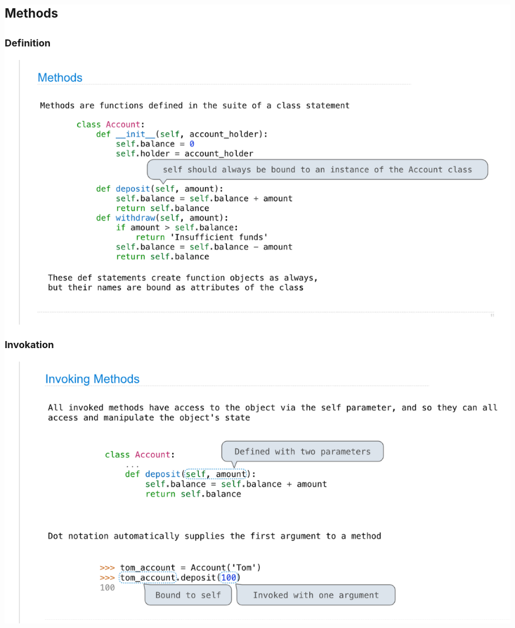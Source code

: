 

## Methods
### Definition
> ![image.png](Lectures___Readings.assets/20230302_1015485236.png)



### Invokation
> ![image.png](Lectures___Readings.assets/20230302_1015489104.png)
